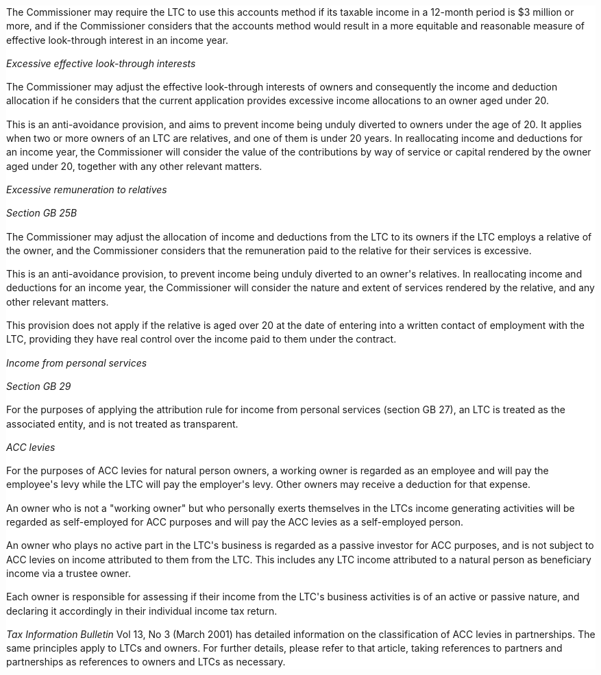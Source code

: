 The Commissioner may require the LTC to use this accounts method if its taxable income in a 12-month period is $3 million or more, and if the Commissioner considers that the accounts method would result in a more equitable and reasonable measure of effective look-through interest in an income year.

_Excessive effective look-through interests_

The Commissioner may adjust the effective look-through interests of owners and consequently the income and deduction allocation if he considers that the current application provides excessive income allocations to an owner aged under 20.

This is an anti-avoidance provision, and aims to prevent income being unduly diverted to owners under the age of 20. It applies when two or more owners of an LTC are relatives, and one of them is under 20 years. In reallocating income and deductions for an income year, the Commissioner will consider the value of the contributions by way of service or capital rendered by the owner aged under 20, together with any other relevant matters.

_Excessive remuneration to relatives_

_Section GB 25B_

The Commissioner may adjust the allocation of income and deductions from the LTC to its owners if the LTC employs a relative of the owner, and the Commissioner considers that the remuneration paid to the relative for their services is excessive.

This is an anti-avoidance provision, to prevent income being unduly diverted to an owner's relatives. In reallocating income and deductions for an income year, the Commissioner will consider the nature and extent of services rendered by the relative, and any other relevant matters.

This provision does not apply if the relative is aged over 20 at the date of entering into a written contact of employment with the LTC, providing they have real control over the income paid to them under the contract.

_Income from personal services_

_Section GB 29_

For the purposes of applying the attribution rule for income from personal services (section GB 27), an LTC is treated as the associated entity, and is not treated as transparent.

_ACC levies_

For the purposes of ACC levies for natural person owners, a working owner is regarded as an employee and will pay the employee's levy while the LTC will pay the employer's levy. Other owners may receive a deduction for that expense.

An owner who is not a "working owner" but who personally exerts themselves in the LTCs income generating activities will be regarded as self-employed for ACC purposes and will pay the ACC levies as a self-employed person.

An owner who plays no active part in the LTC's business is regarded as a passive investor for ACC purposes, and is not subject to ACC levies on income attributed to them from the LTC. This includes any LTC income attributed to a natural person as beneficiary income via a trustee owner.

Each owner is responsible for assessing if their income from the LTC's business activities is of an active or passive nature, and declaring it accordingly in their individual income tax return.

_Tax Information Bulletin_ Vol 13, No 3 (March 2001) has detailed information on the classification of ACC levies in partnerships. The same principles apply to LTCs and owners. For further details, please refer to that article, taking references to partners and partnerships as references to owners and LTCs as necessary.
